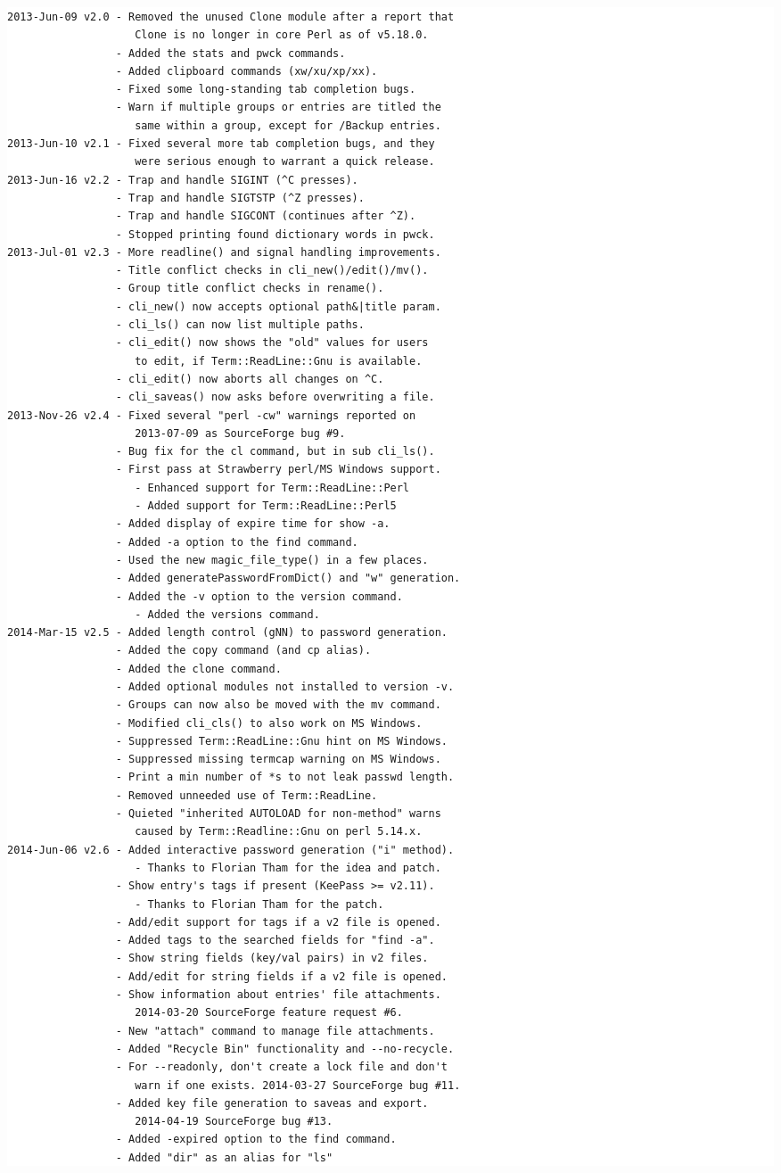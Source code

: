     2013-Jun-09 v2.0 - Removed the unused Clone module after a report that
                        Clone is no longer in core Perl as of v5.18.0.
                     - Added the stats and pwck commands.
                     - Added clipboard commands (xw/xu/xp/xx).
                     - Fixed some long-standing tab completion bugs.
                     - Warn if multiple groups or entries are titled the
                        same within a group, except for /Backup entries.
    2013-Jun-10 v2.1 - Fixed several more tab completion bugs, and they
                        were serious enough to warrant a quick release.
    2013-Jun-16 v2.2 - Trap and handle SIGINT (^C presses).
                     - Trap and handle SIGTSTP (^Z presses).
                     - Trap and handle SIGCONT (continues after ^Z).
                     - Stopped printing found dictionary words in pwck.
    2013-Jul-01 v2.3 - More readline() and signal handling improvements.
                     - Title conflict checks in cli_new()/edit()/mv().
                     - Group title conflict checks in rename().
                     - cli_new() now accepts optional path&|title param.
                     - cli_ls() can now list multiple paths.
                     - cli_edit() now shows the "old" values for users
                        to edit, if Term::ReadLine::Gnu is available.
                     - cli_edit() now aborts all changes on ^C.
                     - cli_saveas() now asks before overwriting a file.
    2013-Nov-26 v2.4 - Fixed several "perl -cw" warnings reported on
                        2013-07-09 as SourceForge bug #9.
                     - Bug fix for the cl command, but in sub cli_ls().
                     - First pass at Strawberry perl/MS Windows support.
                        - Enhanced support for Term::ReadLine::Perl
                        - Added support for Term::ReadLine::Perl5
                     - Added display of expire time for show -a.
                     - Added -a option to the find command.
                     - Used the new magic_file_type() in a few places.
                     - Added generatePasswordFromDict() and "w" generation.
                     - Added the -v option to the version command.
                        - Added the versions command.
    2014-Mar-15 v2.5 - Added length control (gNN) to password generation.
                     - Added the copy command (and cp alias).
                     - Added the clone command.
                     - Added optional modules not installed to version -v.
                     - Groups can now also be moved with the mv command.
                     - Modified cli_cls() to also work on MS Windows.
                     - Suppressed Term::ReadLine::Gnu hint on MS Windows.
                     - Suppressed missing termcap warning on MS Windows.
                     - Print a min number of *s to not leak passwd length.
                     - Removed unneeded use of Term::ReadLine.
                     - Quieted "inherited AUTOLOAD for non-method" warns
                        caused by Term::Readline::Gnu on perl 5.14.x.
    2014-Jun-06 v2.6 - Added interactive password generation ("i" method).
                        - Thanks to Florian Tham for the idea and patch.
                     - Show entry's tags if present (KeePass >= v2.11).
                        - Thanks to Florian Tham for the patch.
                     - Add/edit support for tags if a v2 file is opened.
                     - Added tags to the searched fields for "find -a".
                     - Show string fields (key/val pairs) in v2 files.
                     - Add/edit for string fields if a v2 file is opened.
                     - Show information about entries' file attachments.
                        2014-03-20 SourceForge feature request #6.
                     - New "attach" command to manage file attachments.
                     - Added "Recycle Bin" functionality and --no-recycle.
                     - For --readonly, don't create a lock file and don't
                        warn if one exists. 2014-03-27 SourceForge bug #11.
                     - Added key file generation to saveas and export.
                        2014-04-19 SourceForge bug #13.
                     - Added -expired option to the find command.
                     - Added "dir" as an alias for "ls"